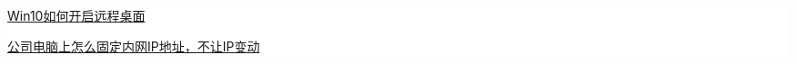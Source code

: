 


[Win10如何开启远程桌面](https://jingyan.baidu.com/article/a948d651dc7b060a2dcd2e22.html)

[公司电脑上怎么固定内网IP地址，不让IP变动](https://blog.csdn.net/qq_41936224/article/details/106860155)

